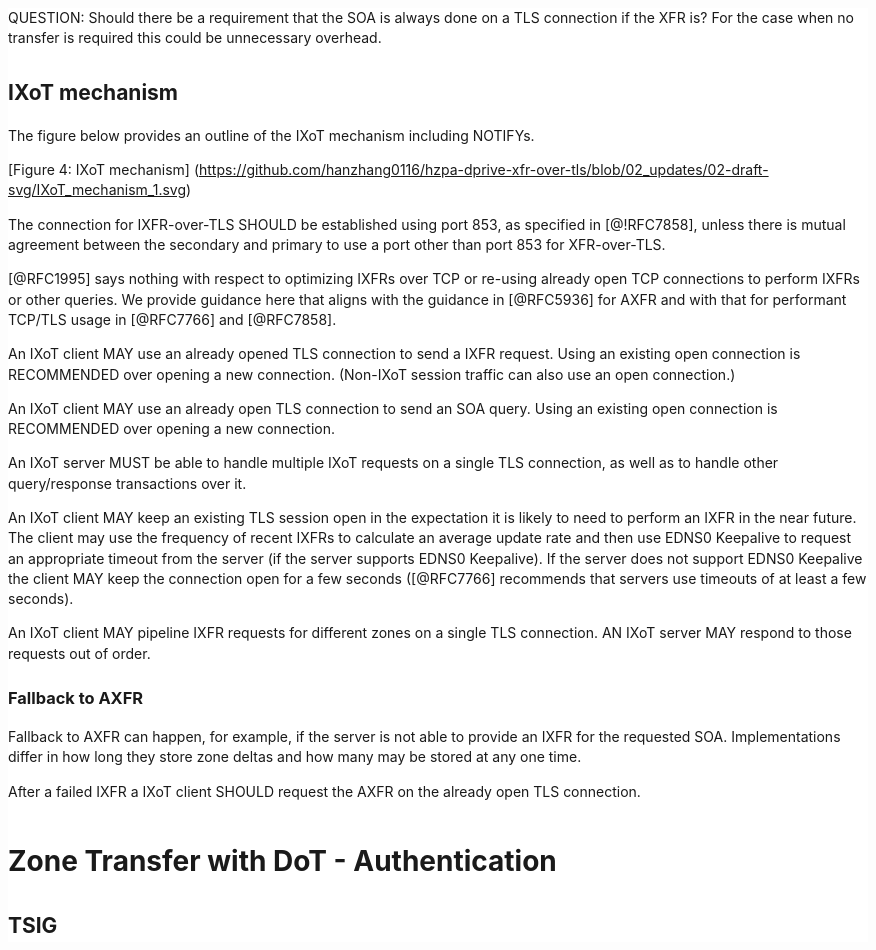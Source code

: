 QUESTION: Should there be a requirement that the SOA is always done on a TLS
connection if the XFR is? For the case when no transfer is required this could
be unnecessary overhead.

## IXoT mechanism

The figure below provides an outline of the IXoT mechanism including NOTIFYs.

[Figure 4: IXoT mechanism]
(https://github.com/hanzhang0116/hzpa-dprive-xfr-over-tls/blob/02_updates/02-draft-svg/IXoT_mechanism_1.svg)

The connection for IXFR-over-TLS SHOULD be established using port 853, as
specified in [@!RFC7858], unless there is mutual agreement between the secondary
and primary to use a port other than port 853 for XFR-over-TLS.

[@RFC1995] says nothing with respect to optimizing IXFRs over TCP or re-using
already open TCP connections to perform IXFRs or other queries. We provide
guidance here that aligns with the guidance in [@RFC5936] for AXFR and with
that for performant TCP/TLS usage in [@RFC7766] and [@RFC7858].

An IXoT client MAY use an already opened TLS connection to send a IXFR request.
Using an existing open connection is RECOMMENDED over opening a new connection.
(Non-IXoT session traffic can also use an open connection.)

An IXoT client MAY use an already open TLS connection to send an SOA query.
Using an existing open connection is RECOMMENDED over opening a new connection.

An IXoT server MUST be able to handle multiple IXoT requests on a single TLS
connection, as well as to handle other query/response transactions over it.

An IXoT client MAY keep an existing TLS session open in the expectation it is
likely to need to perform an IXFR in the near future. The client may use the
frequency of recent IXFRs to calculate an average update rate and then use
EDNS0 Keepalive to request an appropriate timeout from the server (if the
server supports EDNS0 Keepalive). If the server does not support EDNS0
Keepalive the client MAY keep the connection open for a few seconds ([@RFC7766]
recommends that servers use timeouts of at least a few seconds).

An IXoT client MAY pipeline IXFR requests for different zones on a single TLS
connection. AN IXoT server MAY respond to those requests out of order.

### Fallback to AXFR

Fallback to AXFR can happen, for example, if the server is not able to provide
an IXFR for the requested SOA. Implementations differ in how long they store
zone deltas and how many may be stored at any one time.

After a failed IXFR a IXoT client SHOULD request the AXFR on the already open
TLS connection.

# Zone Transfer with DoT - Authentication

## TSIG
